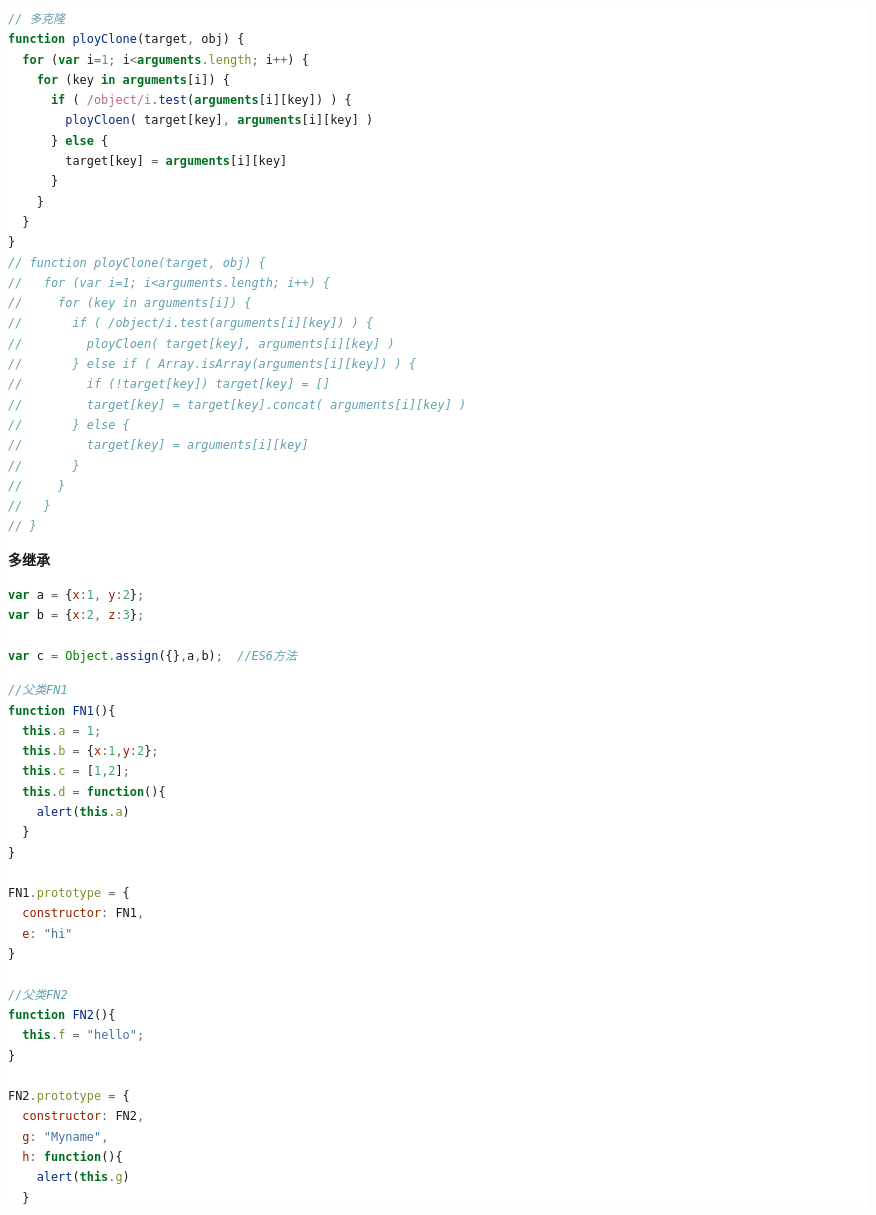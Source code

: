 ```js
// 多克隆
function ployClone(target, obj) {
  for (var i=1; i<arguments.length; i++) {
    for (key in arguments[i]) {
      if ( /object/i.test(arguments[i][key]) ) {
        ployCloen( target[key], arguments[i][key] )
      } else {
        target[key] = arguments[i][key]
      }
    }
  }
}
// function ployClone(target, obj) {
//   for (var i=1; i<arguments.length; i++) {
//     for (key in arguments[i]) {
//       if ( /object/i.test(arguments[i][key]) ) {
//         ployCloen( target[key], arguments[i][key] )
//       } else if ( Array.isArray(arguments[i][key]) ) {
//         if (!target[key]) target[key] = []
//         target[key] = target[key].concat( arguments[i][key] )
//       } else {
//         target[key] = arguments[i][key]
//       }
//     }
//   }
// }
```



**多继承**

```js
var a = {x:1, y:2};
var b = {x:2, z:3};

var c = Object.assign({},a,b);  //ES6方法
```

```js
//父类FN1
function FN1(){
  this.a = 1;
  this.b = {x:1,y:2};
  this.c = [1,2];
  this.d = function(){
    alert(this.a)
  }
}

FN1.prototype = {
  constructor: FN1,
  e: "hi"
}

//父类FN2
function FN2(){
  this.f = "hello";
}

FN2.prototype = {
  constructor: FN2,
  g: "Myname",
  h: function(){
    alert(this.g)
  }
```